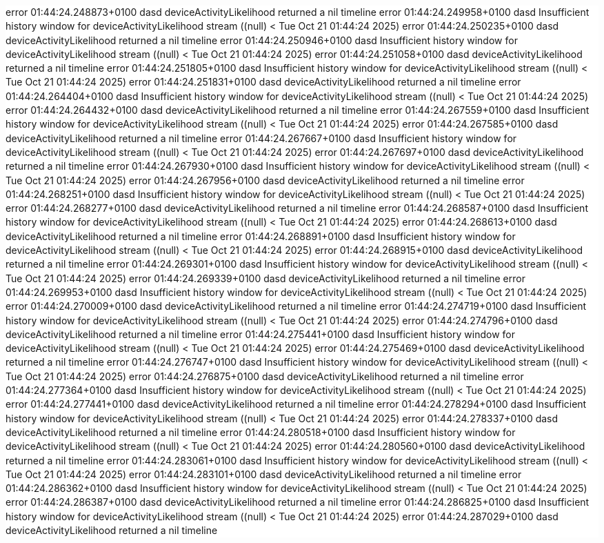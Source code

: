 error	01:44:24.248873+0100	dasd	deviceActivityLikelihood returned a nil timeline
error	01:44:24.249958+0100	dasd	Insufficient history window for deviceActivityLikelihood stream ((null) < Tue Oct 21 01:44:24 2025)
error	01:44:24.250235+0100	dasd	deviceActivityLikelihood returned a nil timeline
error	01:44:24.250946+0100	dasd	Insufficient history window for deviceActivityLikelihood stream ((null) < Tue Oct 21 01:44:24 2025)
error	01:44:24.251058+0100	dasd	deviceActivityLikelihood returned a nil timeline
error	01:44:24.251805+0100	dasd	Insufficient history window for deviceActivityLikelihood stream ((null) < Tue Oct 21 01:44:24 2025)
error	01:44:24.251831+0100	dasd	deviceActivityLikelihood returned a nil timeline
error	01:44:24.264404+0100	dasd	Insufficient history window for deviceActivityLikelihood stream ((null) < Tue Oct 21 01:44:24 2025)
error	01:44:24.264432+0100	dasd	deviceActivityLikelihood returned a nil timeline
error	01:44:24.267559+0100	dasd	Insufficient history window for deviceActivityLikelihood stream ((null) < Tue Oct 21 01:44:24 2025)
error	01:44:24.267585+0100	dasd	deviceActivityLikelihood returned a nil timeline
error	01:44:24.267667+0100	dasd	Insufficient history window for deviceActivityLikelihood stream ((null) < Tue Oct 21 01:44:24 2025)
error	01:44:24.267697+0100	dasd	deviceActivityLikelihood returned a nil timeline
error	01:44:24.267930+0100	dasd	Insufficient history window for deviceActivityLikelihood stream ((null) < Tue Oct 21 01:44:24 2025)
error	01:44:24.267956+0100	dasd	deviceActivityLikelihood returned a nil timeline
error	01:44:24.268251+0100	dasd	Insufficient history window for deviceActivityLikelihood stream ((null) < Tue Oct 21 01:44:24 2025)
error	01:44:24.268277+0100	dasd	deviceActivityLikelihood returned a nil timeline
error	01:44:24.268587+0100	dasd	Insufficient history window for deviceActivityLikelihood stream ((null) < Tue Oct 21 01:44:24 2025)
error	01:44:24.268613+0100	dasd	deviceActivityLikelihood returned a nil timeline
error	01:44:24.268891+0100	dasd	Insufficient history window for deviceActivityLikelihood stream ((null) < Tue Oct 21 01:44:24 2025)
error	01:44:24.268915+0100	dasd	deviceActivityLikelihood returned a nil timeline
error	01:44:24.269301+0100	dasd	Insufficient history window for deviceActivityLikelihood stream ((null) < Tue Oct 21 01:44:24 2025)
error	01:44:24.269339+0100	dasd	deviceActivityLikelihood returned a nil timeline
error	01:44:24.269953+0100	dasd	Insufficient history window for deviceActivityLikelihood stream ((null) < Tue Oct 21 01:44:24 2025)
error	01:44:24.270009+0100	dasd	deviceActivityLikelihood returned a nil timeline
error	01:44:24.274719+0100	dasd	Insufficient history window for deviceActivityLikelihood stream ((null) < Tue Oct 21 01:44:24 2025)
error	01:44:24.274796+0100	dasd	deviceActivityLikelihood returned a nil timeline
error	01:44:24.275441+0100	dasd	Insufficient history window for deviceActivityLikelihood stream ((null) < Tue Oct 21 01:44:24 2025)
error	01:44:24.275469+0100	dasd	deviceActivityLikelihood returned a nil timeline
error	01:44:24.276747+0100	dasd	Insufficient history window for deviceActivityLikelihood stream ((null) < Tue Oct 21 01:44:24 2025)
error	01:44:24.276875+0100	dasd	deviceActivityLikelihood returned a nil timeline
error	01:44:24.277364+0100	dasd	Insufficient history window for deviceActivityLikelihood stream ((null) < Tue Oct 21 01:44:24 2025)
error	01:44:24.277441+0100	dasd	deviceActivityLikelihood returned a nil timeline
error	01:44:24.278294+0100	dasd	Insufficient history window for deviceActivityLikelihood stream ((null) < Tue Oct 21 01:44:24 2025)
error	01:44:24.278337+0100	dasd	deviceActivityLikelihood returned a nil timeline
error	01:44:24.280518+0100	dasd	Insufficient history window for deviceActivityLikelihood stream ((null) < Tue Oct 21 01:44:24 2025)
error	01:44:24.280560+0100	dasd	deviceActivityLikelihood returned a nil timeline
error	01:44:24.283061+0100	dasd	Insufficient history window for deviceActivityLikelihood stream ((null) < Tue Oct 21 01:44:24 2025)
error	01:44:24.283101+0100	dasd	deviceActivityLikelihood returned a nil timeline
error	01:44:24.286362+0100	dasd	Insufficient history window for deviceActivityLikelihood stream ((null) < Tue Oct 21 01:44:24 2025)
error	01:44:24.286387+0100	dasd	deviceActivityLikelihood returned a nil timeline
error	01:44:24.286825+0100	dasd	Insufficient history window for deviceActivityLikelihood stream ((null) < Tue Oct 21 01:44:24 2025)
error	01:44:24.287029+0100	dasd	deviceActivityLikelihood returned a nil timeline